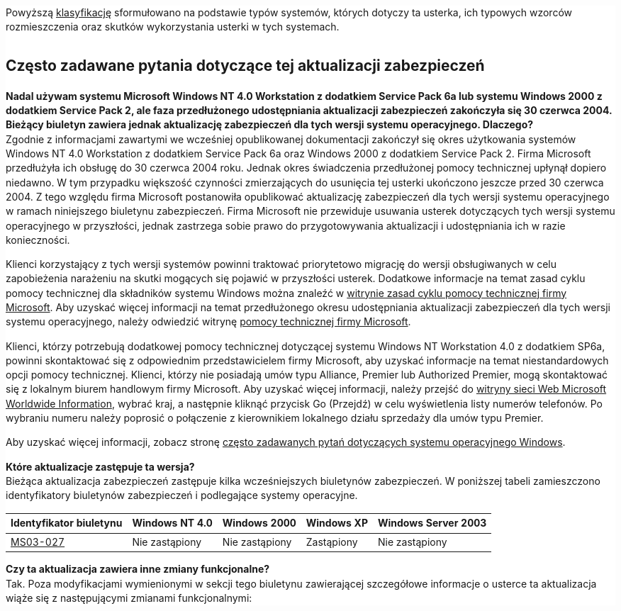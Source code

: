 Powyższą [klasyfikację](http://go.microsoft.com/fwlink/?linkid=21140) sformułowano na podstawie typów systemów, których dotyczy ta usterka, ich typowych wzorców rozmieszczenia oraz skutków wykorzystania usterki w tych systemach.
  
Często zadawane pytania dotyczące tej aktualizacji zabezpieczeń  
---------------------------------------------------------------
  
<span></span>
**Nadal używam systemu Microsoft Windows NT 4.0 Workstation z dodatkiem Service Pack 6a lub systemu Windows 2000 z dodatkiem Service Pack 2, ale faza przedłużonego udostępniania aktualizacji zabezpieczeń zakończyła się 30 czerwca 2004. Bieżący biuletyn zawiera jednak aktualizację zabezpieczeń dla tych wersji systemu operacyjnego. Dlaczego?**  
Zgodnie z informacjami zawartymi we wcześniej opublikowanej dokumentacji zakończył się okres użytkowania systemów Windows NT 4.0 Workstation z dodatkiem Service Pack 6a oraz Windows 2000 z dodatkiem Service Pack 2. Firma Microsoft przedłużyła ich obsługę do 30 czerwca 2004 roku. Jednak okres świadczenia przedłużonej pomocy technicznej upłynął dopiero niedawno. W tym przypadku większość czynności zmierzających do usunięcia tej usterki ukończono jeszcze przed 30 czerwca 2004. Z tego względu firma Microsoft postanowiła opublikować aktualizację zabezpieczeń dla tych wersji systemu operacyjnego w ramach niniejszego biuletynu zabezpieczeń. Firma Microsoft nie przewiduje usuwania usterek dotyczących tych wersji systemu operacyjnego w przyszłości, jednak zastrzega sobie prawo do przygotowywania aktualizacji i udostępniania ich w razie konieczności.
  
Klienci korzystający z tych wersji systemów powinni traktować priorytetowo migrację do wersji obsługiwanych w celu zapobieżenia narażeniu na skutki mogących się pojawić w przyszłości usterek. Dodatkowe informacje na temat zasad cyklu pomocy technicznej dla składników systemu Windows można znaleźć w [witrynie zasad cyklu pomocy technicznej firmy Microsoft](http://go.microsoft.com/fwlink/?linkid=21742). Aby uzyskać więcej informacji na temat przedłużonego okresu udostępniania aktualizacji zabezpieczeń dla tych wersji systemu operacyjnego, należy odwiedzić witrynę [pomocy technicznej firmy Microsoft](http://support.microsoft.com/default.aspx?scid=fh;%5bln%5d;lifeanoct2003).
  
Klienci, którzy potrzebują dodatkowej pomocy technicznej dotyczącej systemu Windows NT Workstation 4.0 z dodatkiem SP6a, powinni skontaktować się z odpowiednim przedstawicielem firmy Microsoft, aby uzyskać informacje na temat niestandardowych opcji pomocy technicznej. Klienci, którzy nie posiadają umów typu Alliance, Premier lub Authorized Premier, mogą skontaktować się z lokalnym biurem handlowym firmy Microsoft. Aby uzyskać więcej informacji, należy przejść do [witryny sieci Web Microsoft Worldwide Information](http://www.microsoft.com/worldwide/), wybrać kraj, a następnie kliknąć przycisk Go (Przejdź) w celu wyświetlenia listy numerów telefonów. Po wybraniu numeru należy poprosić o połączenie z kierownikiem lokalnego działu sprzedaży dla umów typu Premier.
  
Aby uzyskać więcej informacji, zobacz stronę [często zadawanych pytań dotyczących systemu operacyjnego Windows](http://support.microsoft.com/default.aspx?scid=fh;%5bln%5d;lifewinfaq).
  
**Które aktualizacje zastępuje ta wersja?**  
Bieżąca aktualizacja zabezpieczeń zastępuje kilka wcześniejszych biuletynów zabezpieczeń. W poniższej tabeli zamieszczono identyfikatory biuletynów zabezpieczeń i podlegające systemy operacyjne.
  
| Identyfikator biuletynu                                             | Windows NT 4.0 | Windows 2000   | Windows XP | Windows Server 2003 |  
|---------------------------------------------------------------------|----------------|----------------|------------|---------------------|  
| [MS03-027](http://technet.microsoft.com/security/bulletin/ms03-027) | Nie zastąpiony | Nie zastąpiony | Zastąpiony | Nie zastąpiony      |
  
**Czy ta aktualizacja zawiera inne zmiany funkcjonalne?**  
Tak. Poza modyfikacjami wymienionymi w sekcji tego biuletynu zawierającej szczegółowe informacje o usterce ta aktualizacja wiąże się z następującymi zmianami funkcjonalnymi:
  